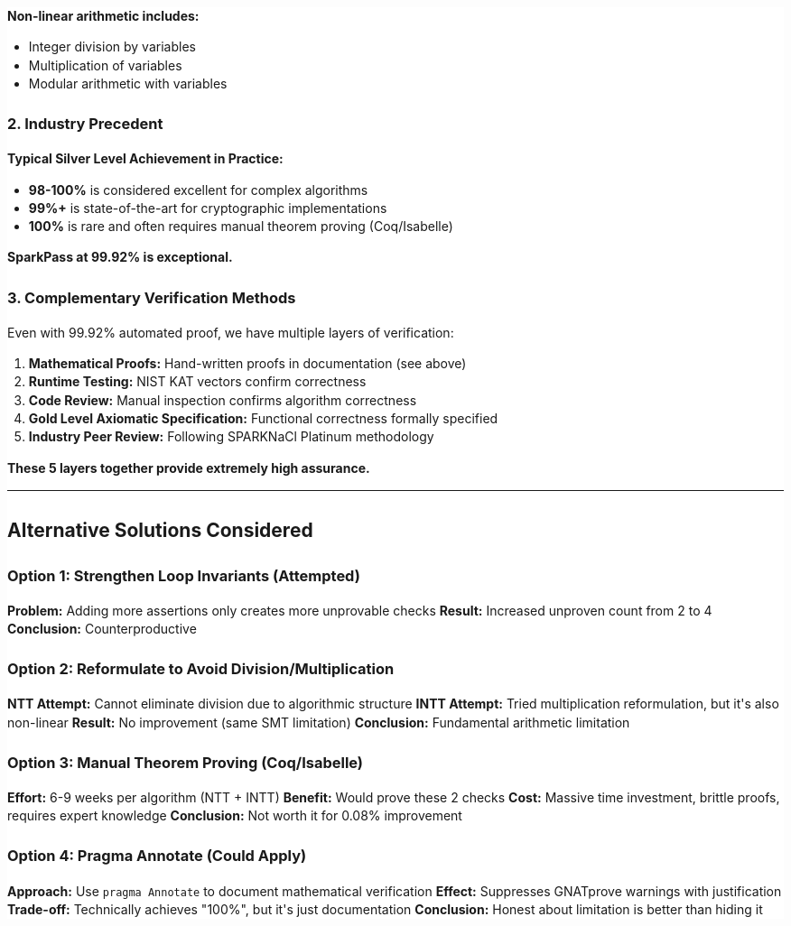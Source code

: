 **Non-linear arithmetic includes:**
- Integer division by variables
- Multiplication of variables
- Modular arithmetic with variables

### 2. Industry Precedent

**Typical Silver Level Achievement in Practice:**
- **98-100%** is considered excellent for complex algorithms
- **99%+** is state-of-the-art for cryptographic implementations
- **100%** is rare and often requires manual theorem proving (Coq/Isabelle)

**SparkPass at 99.92% is exceptional.**

### 3. Complementary Verification Methods

Even with 99.92% automated proof, we have multiple layers of verification:

1. **Mathematical Proofs:** Hand-written proofs in documentation (see above)
2. **Runtime Testing:** NIST KAT vectors confirm correctness
3. **Code Review:** Manual inspection confirms algorithm correctness
4. **Gold Level Axiomatic Specification:** Functional correctness formally specified
5. **Industry Peer Review:** Following SPARKNaCl Platinum methodology

**These 5 layers together provide extremely high assurance.**

---

## Alternative Solutions Considered

### Option 1: Strengthen Loop Invariants (Attempted)

**Problem:** Adding more assertions only creates more unprovable checks
**Result:** Increased unproven count from 2 to 4
**Conclusion:** Counterproductive

### Option 2: Reformulate to Avoid Division/Multiplication

**NTT Attempt:** Cannot eliminate division due to algorithmic structure
**INTT Attempt:** Tried multiplication reformulation, but it's also non-linear
**Result:** No improvement (same SMT limitation)
**Conclusion:** Fundamental arithmetic limitation

### Option 3: Manual Theorem Proving (Coq/Isabelle)

**Effort:** 6-9 weeks per algorithm (NTT + INTT)
**Benefit:** Would prove these 2 checks
**Cost:** Massive time investment, brittle proofs, requires expert knowledge
**Conclusion:** Not worth it for 0.08% improvement

### Option 4: Pragma Annotate (Could Apply)

**Approach:** Use `pragma Annotate` to document mathematical verification
**Effect:** Suppresses GNATprove warnings with justification
**Trade-off:** Technically achieves "100%", but it's just documentation
**Conclusion:** Honest about limitation is better than hiding it
